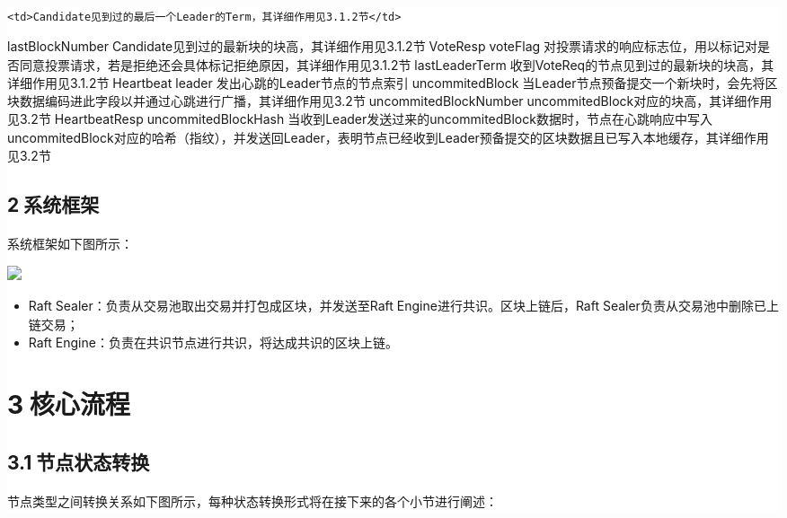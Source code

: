     <td>Candidate见到过的最后一个Leader的Term，其详细作用见3.1.2节</td>
</tr>
<tr>
  <td>lastBlockNumber</td>
  <td>Candidate见到过的最新块的块高，其详细作用见3.1.2节</td>
</tr>
<tr>
  <td rowspan="2" align="left">VoteResp</td>
  <td>voteFlag</td>
  <td>对投票请求的响应标志位，用以标记对是否同意投票请求，若是拒绝还会具体标记拒绝原因，其详细作用见3.1.2节</td>
</tr>
<tr>
  <td>lastLeaderTerm</td>
  <td>收到VoteReq的节点见到过的最新块的块高，其详细作用见3.1.2节</td>
</tr>
<tr>
  <td rowspan="3" align="left">Heartbeat</td>
  <td>leader</td>
  <td>发出心跳的Leader节点的节点索引</td>
</tr>
<tr>
  <td>uncommitedBlock</td>
  <td>当Leader节点预备提交一个新块时，会先将区块数据编码进此字段以并通过心跳进行广播，其详细作用见3.2节</td>
</tr>
<tr>
  <td>uncommitedBlockNumber</td>
  <td>uncommitedBlock对应的块高，其详细作用见3.2节</td>
</tr>
<tr>
  <td rowspan="1" align="left">HeartbeatResp</td>
  <td>uncommitedBlockHash</td>
  <td>当收到Leader发送过来的uncommitedBlock数据时，节点在心跳响应中写入uncommitedBlock对应的哈希（指纹），并发送回Leader，表明节点已经收到Leader预备提交的区块数据且已写入本地缓存，其详细作用见3.2节</td>
</tr>
</table>

## 2 系统框架
系统框架如下图所示：

![](../../../images/consensus/raft_architecture.png)

* Raft Sealer：负责从交易池取出交易并打包成区块，并发送至Raft Engine进行共识。区块上链后，Raft Sealer负责从交易池中删除已上链交易；
* Raft Engine：负责在共识节点进行共识，将达成共识的区块上链。

# 3 核心流程

## 3.1 节点状态转换
节点类型之间转换关系如下图所示，每种状态转换形式将在接下来的各个小节进行阐述：
